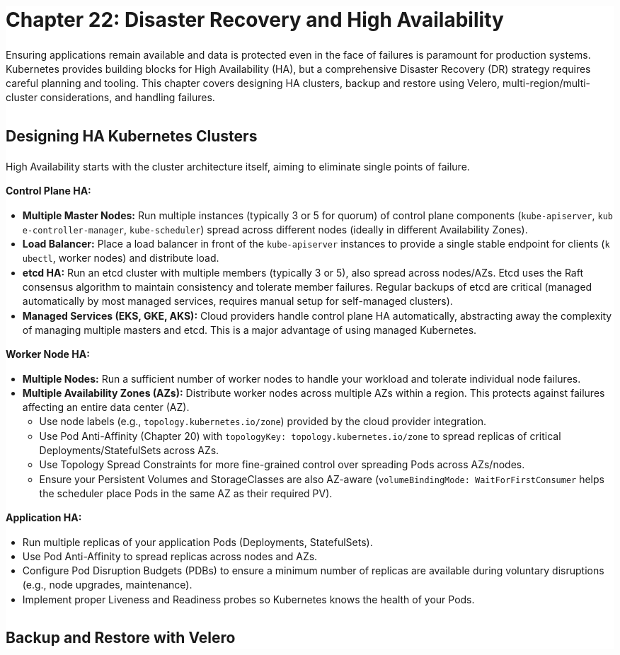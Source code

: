 # Chapter 22: Disaster Recovery and High Availability

Ensuring applications remain available and data is protected even in the face of failures is paramount for production systems. Kubernetes provides building blocks for High Availability (HA), but a comprehensive Disaster Recovery (DR) strategy requires careful planning and tooling. This chapter covers designing HA clusters, backup and restore using Velero, multi-region/multi-cluster considerations, and handling failures.

## Designing HA Kubernetes Clusters

High Availability starts with the cluster architecture itself, aiming to eliminate single points of failure.

**Control Plane HA:**

*   **Multiple Master Nodes:** Run multiple instances (typically 3 or 5 for quorum) of control plane components (`kube-apiserver`, `kube-controller-manager`, `kube-scheduler`) spread across different nodes (ideally in different Availability Zones).
*   **Load Balancer:** Place a load balancer in front of the `kube-apiserver` instances to provide a single stable endpoint for clients (`kubectl`, worker nodes) and distribute load.
*   **etcd HA:** Run an etcd cluster with multiple members (typically 3 or 5), also spread across nodes/AZs. Etcd uses the Raft consensus algorithm to maintain consistency and tolerate member failures. Regular backups of etcd are critical (managed automatically by most managed services, requires manual setup for self-managed clusters).
*   **Managed Services (EKS, GKE, AKS):** Cloud providers handle control plane HA automatically, abstracting away the complexity of managing multiple masters and etcd. This is a major advantage of using managed Kubernetes.

**Worker Node HA:**

*   **Multiple Nodes:** Run a sufficient number of worker nodes to handle your workload and tolerate individual node failures.
*   **Multiple Availability Zones (AZs):** Distribute worker nodes across multiple AZs within a region. This protects against failures affecting an entire data center (AZ).
    *   Use node labels (e.g., `topology.kubernetes.io/zone`) provided by the cloud provider integration.
    *   Use Pod Anti-Affinity (Chapter 20) with `topologyKey: topology.kubernetes.io/zone` to spread replicas of critical Deployments/StatefulSets across AZs.
    *   Use Topology Spread Constraints for more fine-grained control over spreading Pods across AZs/nodes.
    *   Ensure your Persistent Volumes and StorageClasses are also AZ-aware (`volumeBindingMode: WaitForFirstConsumer` helps the scheduler place Pods in the same AZ as their required PV).

**Application HA:**

*   Run multiple replicas of your application Pods (Deployments, StatefulSets).
*   Use Pod Anti-Affinity to spread replicas across nodes and AZs.
*   Configure Pod Disruption Budgets (PDBs) to ensure a minimum number of replicas are available during voluntary disruptions (e.g., node upgrades, maintenance).
*   Implement proper Liveness and Readiness probes so Kubernetes knows the health of your Pods.

## Backup and Restore with Velero

